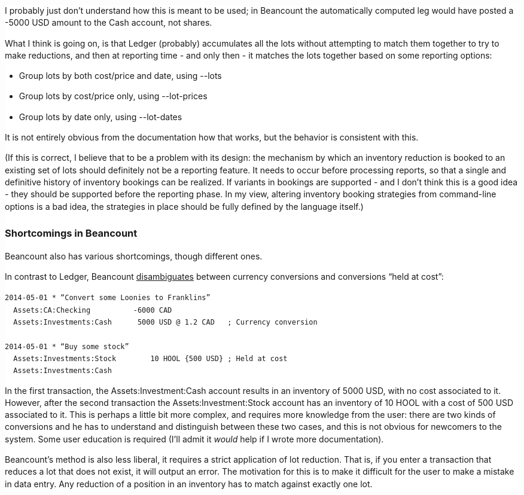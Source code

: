 I probably just don’t understand how this is meant to be used; in
Beancount the automatically computed leg would have posted a -5000 USD
amount to the Cash account, not shares.

What I think is going on, is that Ledger (probably) accumulates all the
lots without attempting to match them together to try to make
reductions, and then at reporting time - and only then - it matches the
lots together based on some reporting options:

-   Group lots by both cost/price and date, using --lots

-   Group lots by cost/price only, using --lot-prices

-   Group lots by date only, using --lot-dates

It is not entirely obvious from the documentation how that works, but
the behavior is consistent with this.

(If this is correct, I believe that to be a problem with its design: the
mechanism by which an inventory reduction is booked to an existing set
of lots should definitely not be a reporting feature. It needs to occur
before processing reports, so that a single and definitive history of
inventory bookings can be realized. If variants in bookings are
supported - and I don’t think this is a good idea - they should be
supported before the reporting phase. In my view, altering inventory
booking strategies from command-line options is a bad idea, the
strategies in place should be fully defined by the language itself.)

### Shortcomings in Beancount

Beancount also has various shortcomings, though different ones.

In contrast to Ledger, Beancount [<span
class="underline">disambiguates</span>](https://groups.google.com/d/msg/ledger-cli/zRSMle5AV3Q/kBCYjVEB-gsJ)
between currency conversions and conversions “held at cost”:

    2014-05-01 * “Convert some Loonies to Franklins”
      Assets:CA:Checking          -6000 CAD
      Assets:Investments:Cash      5000 USD @ 1.2 CAD   ; Currency conversion

    2014-05-01 * “Buy some stock”
      Assets:Investments:Stock        10 HOOL {500 USD} ; Held at cost
      Assets:Investments:Cash

In the first transaction, the Assets:Investment:Cash account results in
an inventory of 5000 USD, with no cost associated to it. However, after
the second transaction the Assets:Investment:Stock account has an
inventory of 10 HOOL with a cost of 500 USD associated to it. This is
perhaps a little bit more complex, and requires more knowledge from the
user: there are two kinds of conversions and he has to understand and
distinguish between these two cases, and this is not obvious for
newcomers to the system. Some user education is required (I’ll admit it
*would* help if I wrote more documentation).

Beancount’s method is also less liberal, it requires a strict
application of lot reduction. That is, if you enter a transaction that
reduces a lot that does not exist, it will output an error. The
motivation for this is to make it difficult for the user to make a
mistake in data entry. Any reduction of a position in an inventory has
to match against exactly one lot.
